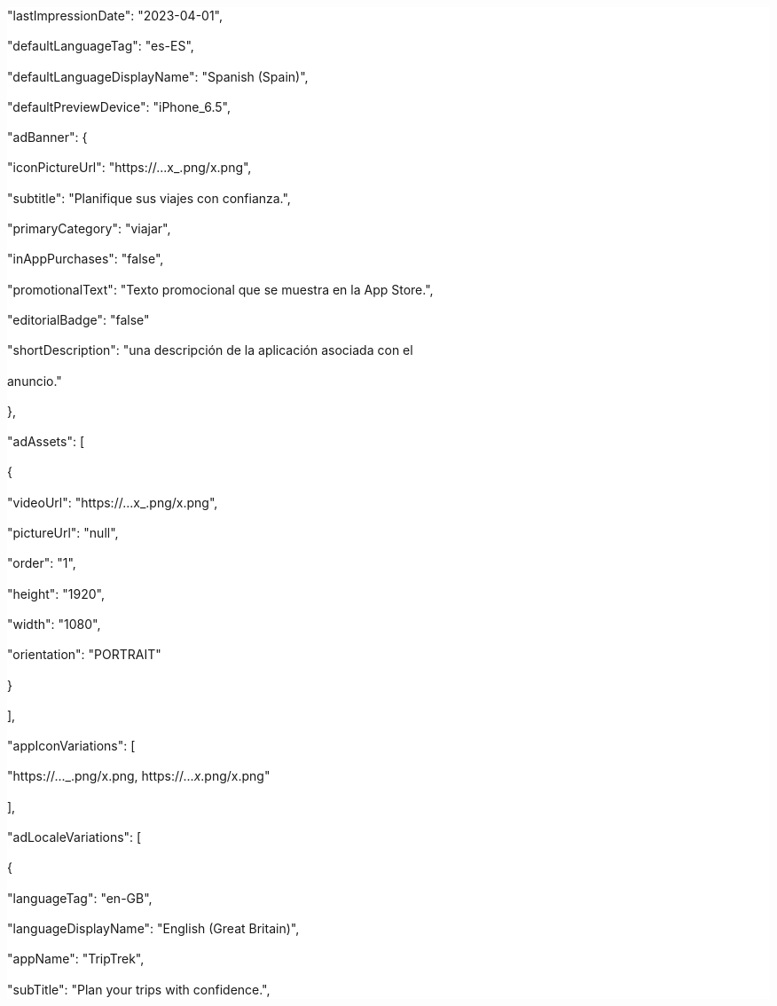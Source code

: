 "lastImpressionDate": "2023-04-01",

"defaultLanguageTag": "es-ES",

"defaultLanguageDisplayName": "Spanish (Spain)",

"defaultPreviewDevice": "iPhone_6.5",

"adBanner": {

"iconPictureUrl": "https://...x_.png/x.png",

"subtitle": "Planifique sus viajes con confianza.",

"primaryCategory": "viajar",

"inAppPurchases": "false",

"promotionalText": "Texto promocional que se muestra en la App Store.",

"editorialBadge": "false"

"shortDescription": "una descripción de la aplicación asociada con el

anuncio."

},

"adAssets": [

{

"videoUrl": "https://...x_.png/x.png",

"pictureUrl": "null",

"order": "1",

"height": "1920",

"width": "1080",

"orientation": "PORTRAIT"

}

],

"appIconVariations": [

"https://..._.png/x.png, https://..._x_.png/x.png"

],

"adLocaleVariations": [

{

"languageTag": "en-GB",

"languageDisplayName": "English (Great Britain)",

"appName": "TripTrek",

"subTitle": "Plan your trips with confidence.",
